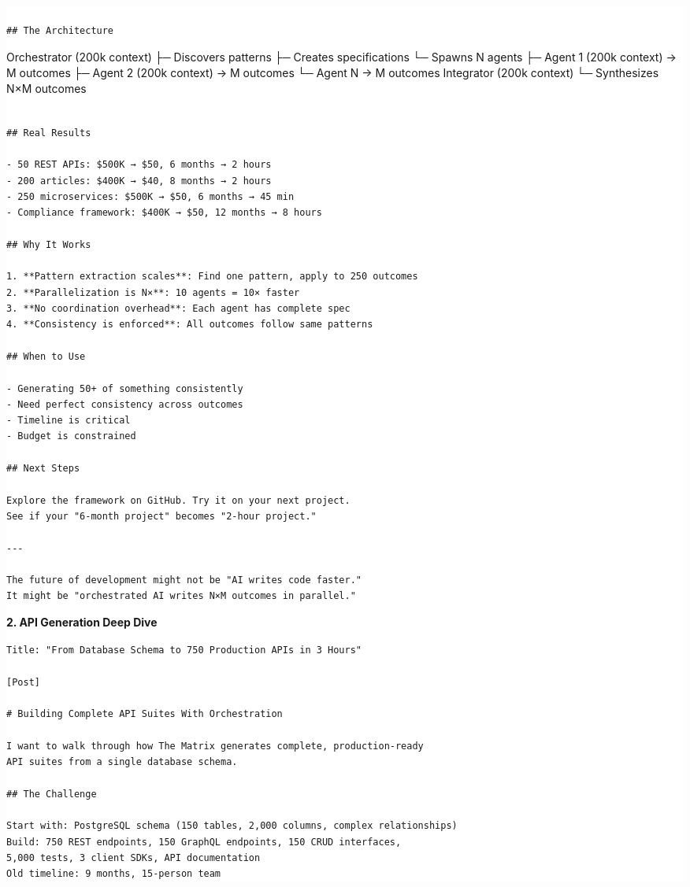 ```

## The Architecture

```
Orchestrator (200k context)
├─ Discovers patterns
├─ Creates specifications
└─ Spawns N agents
    ├─ Agent 1 (200k context) → M outcomes
    ├─ Agent 2 (200k context) → M outcomes
    └─ Agent N → M outcomes
Integrator (200k context)
└─ Synthesizes N×M outcomes
```

## Real Results

- 50 REST APIs: $500K → $50, 6 months → 2 hours
- 200 articles: $400K → $40, 8 months → 2 hours
- 250 microservices: $500K → $50, 6 months → 45 min
- Compliance framework: $400K → $50, 12 months → 8 hours

## Why It Works

1. **Pattern extraction scales**: Find one pattern, apply to 250 outcomes
2. **Parallelization is N×**: 10 agents = 10× faster
3. **No coordination overhead**: Each agent has complete spec
4. **Consistency is enforced**: All outcomes follow same patterns

## When to Use

- Generating 50+ of something consistently
- Need perfect consistency across outcomes
- Timeline is critical
- Budget is constrained

## Next Steps

Explore the framework on GitHub. Try it on your next project.
See if your "6-month project" becomes "2-hour project."

---

The future of development might not be "AI writes code faster."
It might be "orchestrated AI writes N×M outcomes in parallel."
```

**2. API Generation Deep Dive**
```
Title: "From Database Schema to 750 Production APIs in 3 Hours"

[Post]

# Building Complete API Suites With Orchestration

I want to walk through how The Matrix generates complete, production-ready
API suites from a single database schema.

## The Challenge

Start with: PostgreSQL schema (150 tables, 2,000 columns, complex relationships)
Build: 750 REST endpoints, 150 GraphQL endpoints, 150 CRUD interfaces,
5,000 tests, 3 client SDKs, API documentation
Old timeline: 9 months, 15-person team
```
